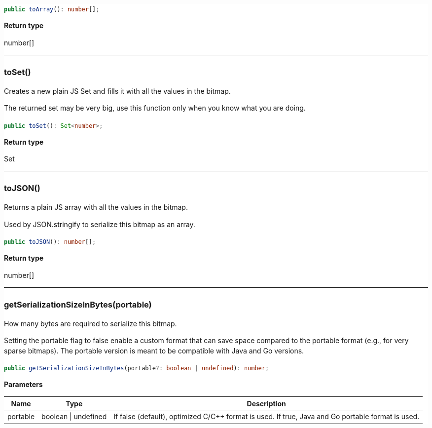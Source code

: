 ```typescript
public toArray(): number[];
```

**Return type**

number[]

----------

### toSet()

Creates a new plain JS Set<number> and fills it with all the values in the bitmap.

The returned set may be very big, use this function only when you know what you are doing.

```typescript
public toSet(): Set<number>;
```

**Return type**

Set<number>

----------

### toJSON()

Returns a plain JS array with all the values in the bitmap.

Used by JSON.stringify to serialize this bitmap as an array.

```typescript
public toJSON(): number[];
```

**Return type**

number[]

----------

### getSerializationSizeInBytes(portable)

How many bytes are required to serialize this bitmap.

Setting the portable flag to false enable a custom format that can save space compared to the portable format (e.g., for very sparse bitmaps).
The portable version is meant to be compatible with Java and Go versions.

```typescript
public getSerializationSizeInBytes(portable?: boolean | undefined): number;
```

**Parameters**

| Name     | Type                     | Description                                                                                       |
| -------- | ------------------------ | ------------------------------------------------------------------------------------------------- |
| portable | boolean &#124; undefined | If false (default), optimized C/C++ format is used. If true, Java and Go portable format is used. |
